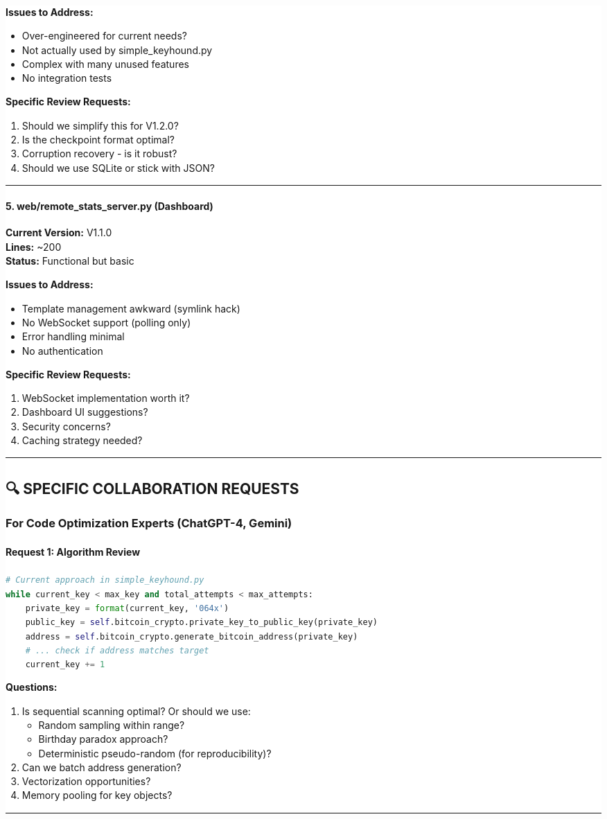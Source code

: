 **Issues to Address:**
- Over-engineered for current needs?
- Not actually used by simple_keyhound.py
- Complex with many unused features
- No integration tests

**Specific Review Requests:**
1. Should we simplify this for V1.2.0?
2. Is the checkpoint format optimal?
3. Corruption recovery - is it robust?
4. Should we use SQLite or stick with JSON?

---

#### **5. web/remote_stats_server.py** (Dashboard)
**Current Version:** V1.1.0  
**Lines:** ~200  
**Status:** Functional but basic

**Issues to Address:**
- Template management awkward (symlink hack)
- No WebSocket support (polling only)
- Error handling minimal
- No authentication

**Specific Review Requests:**
1. WebSocket implementation worth it?
2. Dashboard UI suggestions?
3. Security concerns?
4. Caching strategy needed?

---

## 🔍 SPECIFIC COLLABORATION REQUESTS

### **For Code Optimization Experts (ChatGPT-4, Gemini)**

#### **Request 1: Algorithm Review**
```python
# Current approach in simple_keyhound.py
while current_key < max_key and total_attempts < max_attempts:
    private_key = format(current_key, '064x')
    public_key = self.bitcoin_crypto.private_key_to_public_key(private_key)
    address = self.bitcoin_crypto.generate_bitcoin_address(private_key)
    # ... check if address matches target
    current_key += 1
```

**Questions:**
1. Is sequential scanning optimal? Or should we use:
   - Random sampling within range?
   - Birthday paradox approach?
   - Deterministic pseudo-random (for reproducibility)?
2. Can we batch address generation?
3. Vectorization opportunities?
4. Memory pooling for key objects?

---